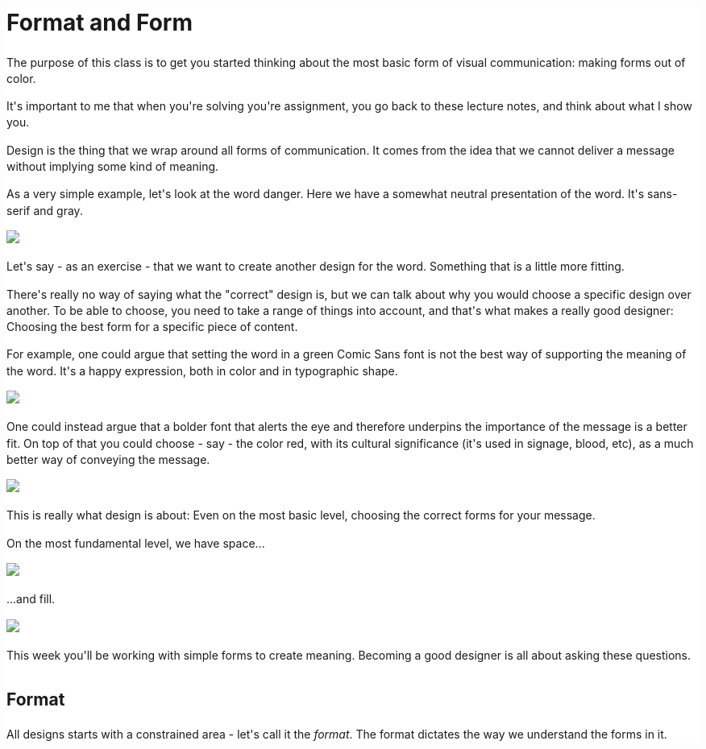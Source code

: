Format and Form
===============

The purpose of this class is to get you started thinking about the most basic form of visual communication: making forms out of color.

It's important to me that when you're solving you're assignment, you go back to these lecture notes, and think about what I show you.

Design is the thing that we wrap around all forms of communication. It comes from the idea that we cannot deliver a message without implying some kind of meaning.

As a very simple example, let's look at the word danger. Here we have a somewhat neutral presentation of the word. It's sans-serif and gray.

<img src="http://runemadsen-2012.s3.amazonaws.com/printing-code-2012/form/danger_small.png" data-slideshow="http://runemadsen-2012.s3.amazonaws.com/printing-code-2012/form/danger.png" />

Let's say - as an exercise - that we want to create another design for the word. Something that is a little more fitting.

There's really no way of saying what the "correct" design is, but we can talk about why you would choose a specific design over another. To be able to choose, you need to take a range of things into account, and that's what makes a really good designer: Choosing the best form for a specific piece of content.

For example, one could argue that setting the word in a green Comic Sans font is not the best way of supporting the meaning of the word. It's a happy expression, both in color and in typographic shape.

<img src="http://runemadsen-2012.s3.amazonaws.com/printing-code-2012/form/danger2_small.png" data-slideshow="http://runemadsen-2012.s3.amazonaws.com/printing-code-2012/form/danger2.png" />

One could instead argue that a bolder font that alerts the eye and therefore underpins the importance of the message is a better fit. On top of that you could choose - say - the color red, with its cultural significance (it's used in signage, blood, etc), as a much better way of conveying the message.

<img src="http://runemadsen-2012.s3.amazonaws.com/printing-code-2012/form/danger3_small.png" data-slideshow="http://runemadsen-2012.s3.amazonaws.com/printing-code-2012/form/danger3.png" />

This is really what design is about: Even on the most basic level, choosing the correct forms for your message.

On the most fundamental level, we have space... 

<img src="http://runemadsen-2012.s3.amazonaws.com/printing-code-2012/form/space_small.jpg" data-slideshow="http://runemadsen-2012.s3.amazonaws.com/printing-code-2012/form/space_small.jpg" />
	
...and fill. 

<img src="http://runemadsen-2012.s3.amazonaws.com/printing-code-2012/form/form_small.jpg" data-slideshow="http://runemadsen-2012.s3.amazonaws.com/printing-code-2012/form/form.jpg" />

This week you'll be working with simple forms to create meaning. Becoming a good designer is all about asking these questions.

Format
------

All designs starts with a constrained area - let's call it the _format_. The format dictates the way we understand the forms in it.
